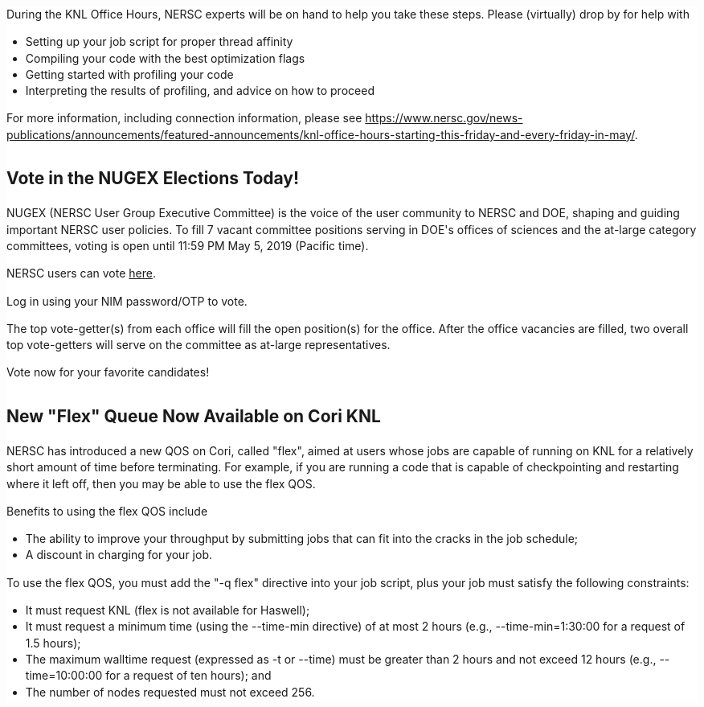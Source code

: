 During the KNL Office Hours, NERSC experts will be on hand to help you take
these steps. Please (virtually) drop by for help with
- Setting up your job script for proper thread affinity
- Compiling your code with the best optimization flags
- Getting started with profiling your code
- Interpreting the results of profiling, and advice on how to proceed

For more information, including connection information, please see
<https://www.nersc.gov/news-publications/announcements/featured-announcements/knl-office-hours-starting-this-friday-and-every-friday-in-may/>.


## Vote in the NUGEX Elections Today! <a name="nugex"/> ##

NUGEX (NERSC User Group Executive Committee) is the voice of the user community 
to NERSC and DOE, shaping and guiding important NERSC user policies. To fill 7 
vacant committee positions serving in DOE's offices of sciences and the at-large
category committees, voting is open until 11:59 PM May 5, 2019 (Pacific time).

NERSC users can vote 
[here](https://nersc.service-now.com/nav_to.do?uri=assessment_take2.do%3Fsysparm_assessable_type=9fffaa79db67e340b259fb0e0f961956).

Log in using your NIM password/OTP to vote.

The top vote-getter(s) from each office will fill the open position(s) for the 
office. After the office vacancies are filled, two overall top vote-getters will
serve on the committee as at-large representatives.

Vote now for your favorite candidates!


## New "Flex" Queue Now Available on Cori KNL <a name="flexqueue"/> ##

NERSC has introduced a new QOS on Cori, called "flex", aimed at users whose 
jobs are capable of running on KNL for a relatively short amount of time before 
terminating. For example, if you are running a code that is capable of 
checkpointing and restarting where it left off, then you may be able to use the 
flex QOS.

Benefits to using the flex QOS include
- The ability to improve your throughput by submitting jobs that can fit into
the cracks in the job schedule;
- A discount in charging for your job.

To use the flex QOS, you must add the "-q flex" directive into your job script,
plus your job must satisfy the following constraints:
- It must request KNL (flex is not available for Haswell);
- It must request a minimum time (using the --time-min directive) of at most
2 hours (e.g., --time-min=1:30:00 for a request of 1.5 hours);
- The maximum walltime request (expressed as -t or --time) must be greater than
2 hours and not exceed 12 hours (e.g., --time=10:00:00 for a request of ten 
hours); and
- The number of nodes requested must not exceed 256.
